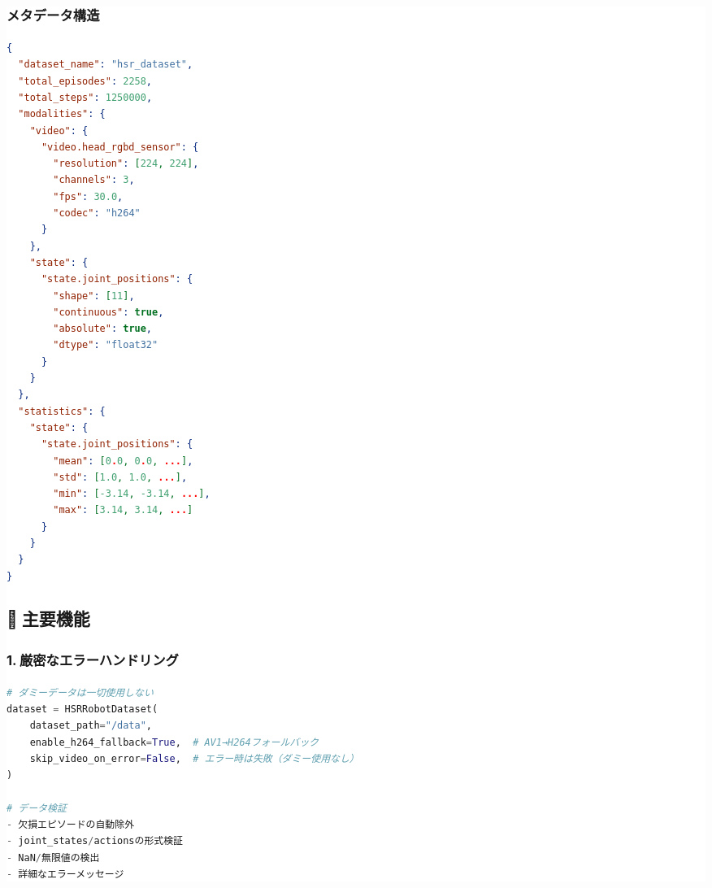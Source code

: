 ### メタデータ構造
```json
{
  "dataset_name": "hsr_dataset",
  "total_episodes": 2258,
  "total_steps": 1250000,
  "modalities": {
    "video": {
      "video.head_rgbd_sensor": {
        "resolution": [224, 224],
        "channels": 3,
        "fps": 30.0,
        "codec": "h264"
      }
    },
    "state": {
      "state.joint_positions": {
        "shape": [11],
        "continuous": true,
        "absolute": true,
        "dtype": "float32"
      }
    }
  },
  "statistics": {
    "state": {
      "state.joint_positions": {
        "mean": [0.0, 0.0, ...],
        "std": [1.0, 1.0, ...],
        "min": [-3.14, -3.14, ...],
        "max": [3.14, 3.14, ...]
      }
    }
  }
}
```

## 🔧 主要機能

### 1. 厳密なエラーハンドリング
```python
# ダミーデータは一切使用しない
dataset = HSRRobotDataset(
    dataset_path="/data",
    enable_h264_fallback=True,  # AV1→H264フォールバック
    skip_video_on_error=False,  # エラー時は失敗（ダミー使用なし）
)

# データ検証
- 欠損エピソードの自動除外
- joint_states/actionsの形式検証
- NaN/無限値の検出
- 詳細なエラーメッセージ
```
